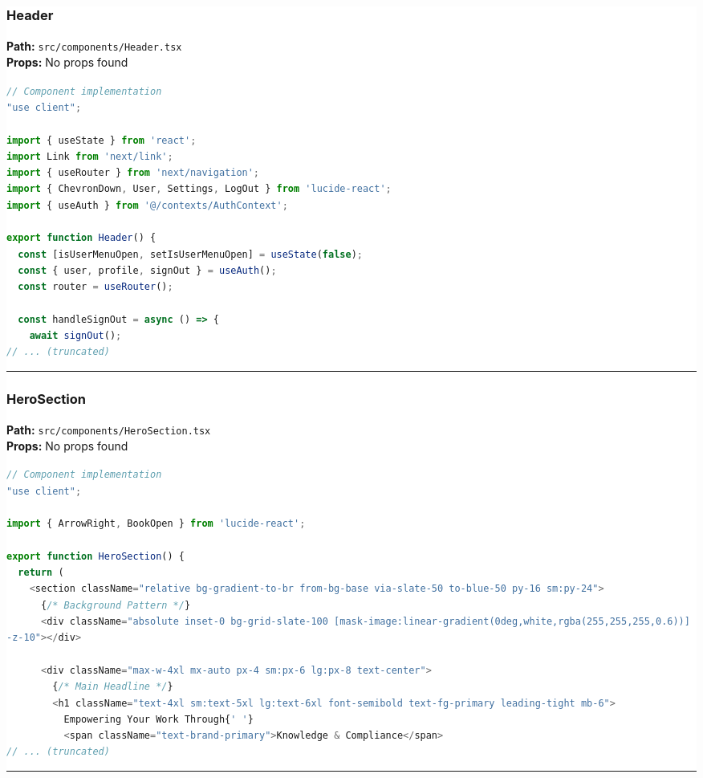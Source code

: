 
### Header

**Path:** `src/components/Header.tsx`  
**Props:** No props found

```typescript
// Component implementation
"use client";

import { useState } from 'react';
import Link from 'next/link';
import { useRouter } from 'next/navigation';
import { ChevronDown, User, Settings, LogOut } from 'lucide-react';
import { useAuth } from '@/contexts/AuthContext';

export function Header() {
  const [isUserMenuOpen, setIsUserMenuOpen] = useState(false);
  const { user, profile, signOut } = useAuth();
  const router = useRouter();

  const handleSignOut = async () => {
    await signOut();
// ... (truncated)
```

---

### HeroSection

**Path:** `src/components/HeroSection.tsx`  
**Props:** No props found

```typescript
// Component implementation
"use client";

import { ArrowRight, BookOpen } from 'lucide-react';

export function HeroSection() {
  return (
    <section className="relative bg-gradient-to-br from-bg-base via-slate-50 to-blue-50 py-16 sm:py-24">
      {/* Background Pattern */}
      <div className="absolute inset-0 bg-grid-slate-100 [mask-image:linear-gradient(0deg,white,rgba(255,255,255,0.6))] -z-10"></div>

      <div className="max-w-4xl mx-auto px-4 sm:px-6 lg:px-8 text-center">
        {/* Main Headline */}
        <h1 className="text-4xl sm:text-5xl lg:text-6xl font-semibold text-fg-primary leading-tight mb-6">
          Empowering Your Work Through{' '}
          <span className="text-brand-primary">Knowledge & Compliance</span>
// ... (truncated)
```

---
